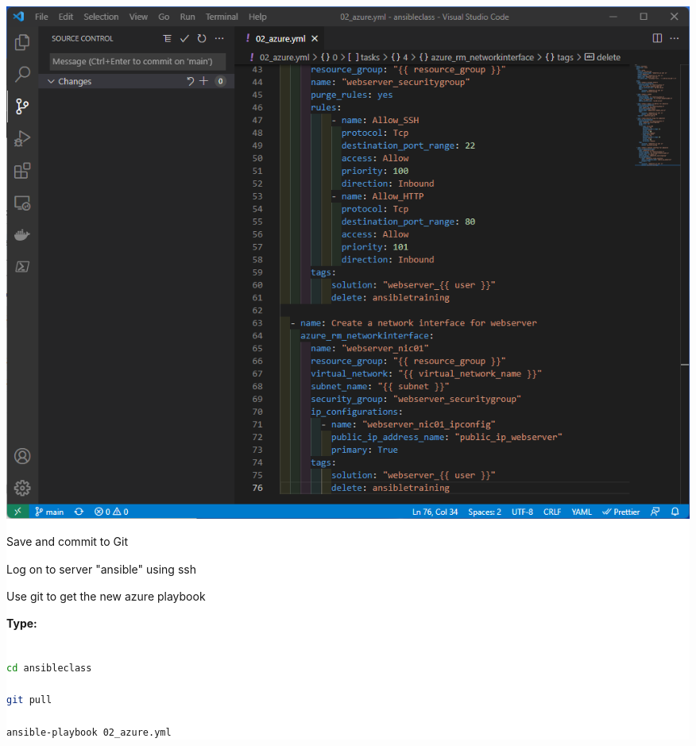 ![Alt text](pics/014_azure_network.png?raw=true "azure nic playbook")

Save and commit to Git

Log on to server "ansible" using ssh

Use git to get the new azure playbook

**Type:**

```bash

cd ansibleclass

git pull

ansible-playbook 02_azure.yml

```
